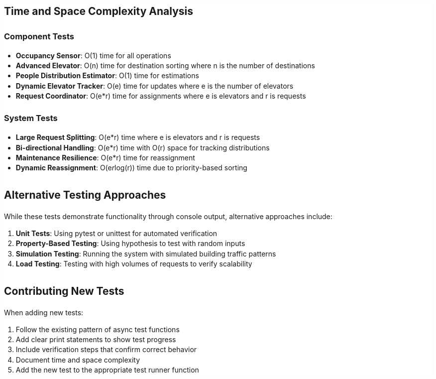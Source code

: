 ## Time and Space Complexity Analysis

### Component Tests
- **Occupancy Sensor**: O(1) time for all operations
- **Advanced Elevator**: O(n) time for destination sorting where n is the number of destinations
- **People Distribution Estimator**: O(1) time for estimations
- **Dynamic Elevator Tracker**: O(e) time for updates where e is the number of elevators
- **Request Coordinator**: O(e*r) time for assignments where e is elevators and r is requests

### System Tests
- **Large Request Splitting**: O(e*r) time where e is elevators and r is requests
- **Bi-directional Handling**: O(e*r) time with O(r) space for tracking distributions
- **Maintenance Resilience**: O(e*r) time for reassignment
- **Dynamic Reassignment**: O(e*r*log(r)) time due to priority-based sorting

## Alternative Testing Approaches

While these tests demonstrate functionality through console output, alternative approaches include:

1. **Unit Tests**: Using pytest or unittest for automated verification
2. **Property-Based Testing**: Using hypothesis to test with random inputs
3. **Simulation Testing**: Running the system with simulated building traffic patterns
4. **Load Testing**: Testing with high volumes of requests to verify scalability

## Contributing New Tests

When adding new tests:

1. Follow the existing pattern of async test functions
2. Add clear print statements to show test progress
3. Include verification steps that confirm correct behavior
4. Document time and space complexity
5. Add the new test to the appropriate test runner function
